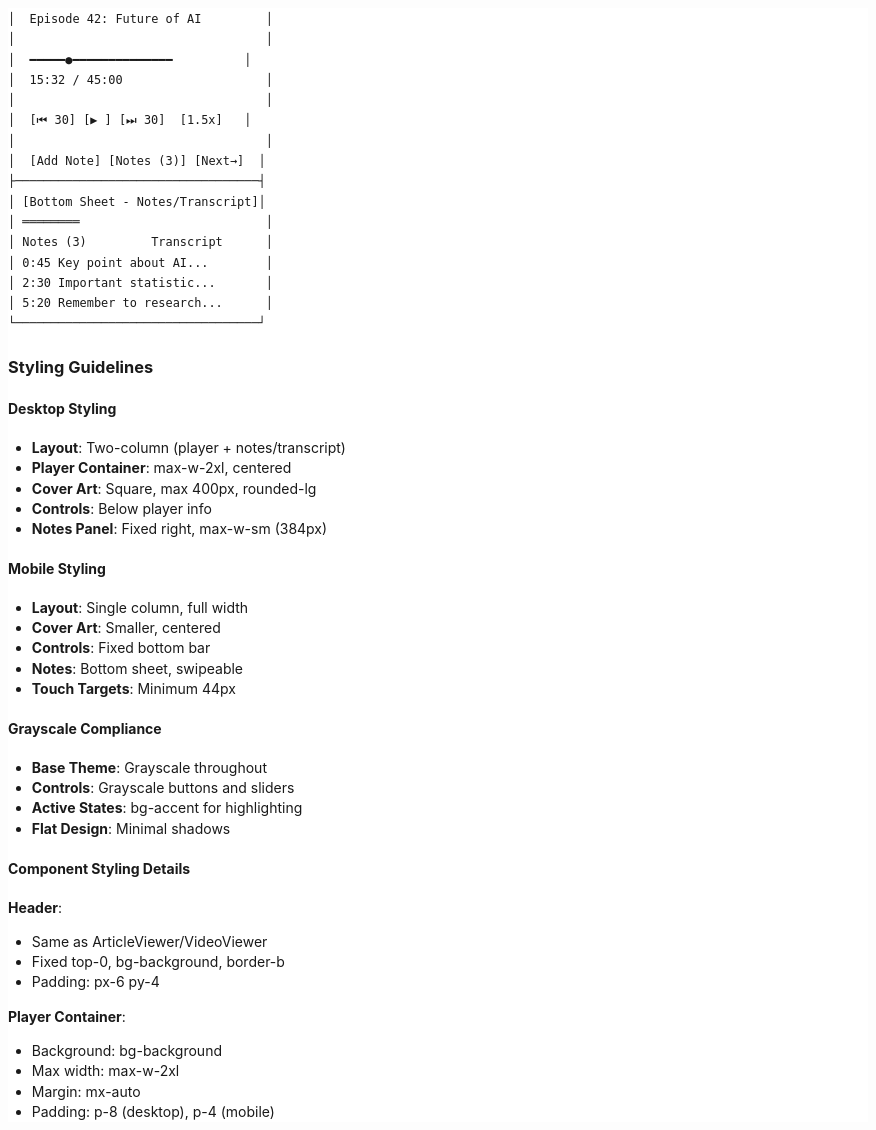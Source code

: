 ```
│  Episode 42: Future of AI         │
│                                   │
│  ━━━━━●━━━━━━━━━━━━━━          │
│  15:32 / 45:00                    │
│                                   │
│  [⏮ 30] [▶ 󠀠󠀠] [⏭ 30]  [1.5x]   │
│                                   │
│  [Add Note] [Notes (3)] [Next→]  │
├──────────────────────────────────┤
│ [Bottom Sheet - Notes/Transcript]│
│ ════════                          │
│ Notes (3)         Transcript      │
│ 0:45 Key point about AI...        │
│ 2:30 Important statistic...       │
│ 5:20 Remember to research...      │
└──────────────────────────────────┘
```

### Styling Guidelines

#### Desktop Styling
- **Layout**: Two-column (player + notes/transcript)
- **Player Container**: max-w-2xl, centered
- **Cover Art**: Square, max 400px, rounded-lg
- **Controls**: Below player info
- **Notes Panel**: Fixed right, max-w-sm (384px)

#### Mobile Styling
- **Layout**: Single column, full width
- **Cover Art**: Smaller, centered
- **Controls**: Fixed bottom bar
- **Notes**: Bottom sheet, swipeable
- **Touch Targets**: Minimum 44px

#### Grayscale Compliance
- **Base Theme**: Grayscale throughout
- **Controls**: Grayscale buttons and sliders
- **Active States**: bg-accent for highlighting
- **Flat Design**: Minimal shadows

#### Component Styling Details

**Header**:
- Same as ArticleViewer/VideoViewer
- Fixed top-0, bg-background, border-b
- Padding: px-6 py-4

**Player Container**:
- Background: bg-background
- Max width: max-w-2xl
- Margin: mx-auto
- Padding: p-8 (desktop), p-4 (mobile)
